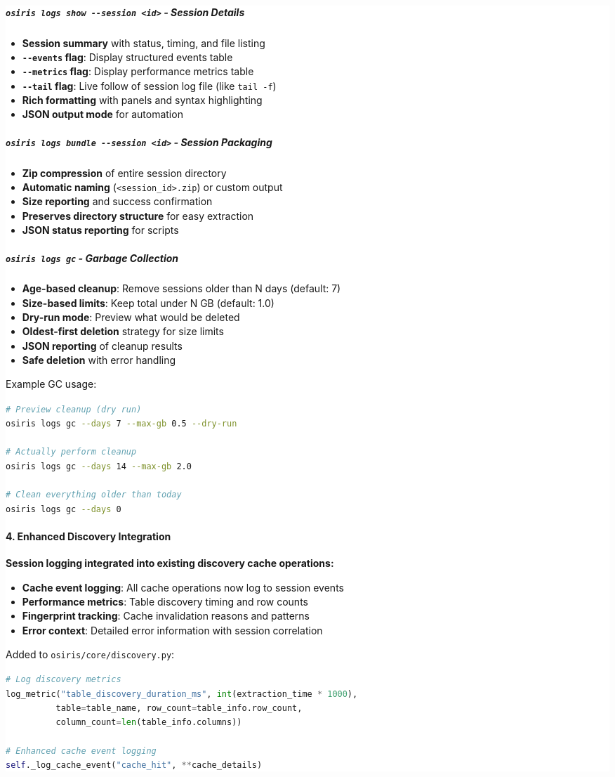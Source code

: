 ##### `osiris logs show --session <id>` - Session Details
- **Session summary** with status, timing, and file listing
- **`--events` flag**: Display structured events table
- **`--metrics` flag**: Display performance metrics table  
- **`--tail` flag**: Live follow of session log file (like `tail -f`)
- **Rich formatting** with panels and syntax highlighting
- **JSON output mode** for automation

##### `osiris logs bundle --session <id>` - Session Packaging  
- **Zip compression** of entire session directory
- **Automatic naming** (`<session_id>.zip`) or custom output
- **Size reporting** and success confirmation
- **Preserves directory structure** for easy extraction
- **JSON status reporting** for scripts

##### `osiris logs gc` - Garbage Collection
- **Age-based cleanup**: Remove sessions older than N days (default: 7)
- **Size-based limits**: Keep total under N GB (default: 1.0)
- **Dry-run mode**: Preview what would be deleted
- **Oldest-first deletion** strategy for size limits
- **JSON reporting** of cleanup results
- **Safe deletion** with error handling

Example GC usage:
```bash
# Preview cleanup (dry run)
osiris logs gc --days 7 --max-gb 0.5 --dry-run

# Actually perform cleanup  
osiris logs gc --days 14 --max-gb 2.0

# Clean everything older than today
osiris logs gc --days 0
```

#### 4. Enhanced Discovery Integration
**Session logging integrated into existing discovery cache operations:**

- **Cache event logging**: All cache operations now log to session events
- **Performance metrics**: Table discovery timing and row counts
- **Fingerprint tracking**: Cache invalidation reasons and patterns
- **Error context**: Detailed error information with session correlation

Added to `osiris/core/discovery.py`:
```python
# Log discovery metrics  
log_metric("table_discovery_duration_ms", int(extraction_time * 1000), 
          table=table_name, row_count=table_info.row_count,
          column_count=len(table_info.columns))

# Enhanced cache event logging
self._log_cache_event("cache_hit", **cache_details)
```
